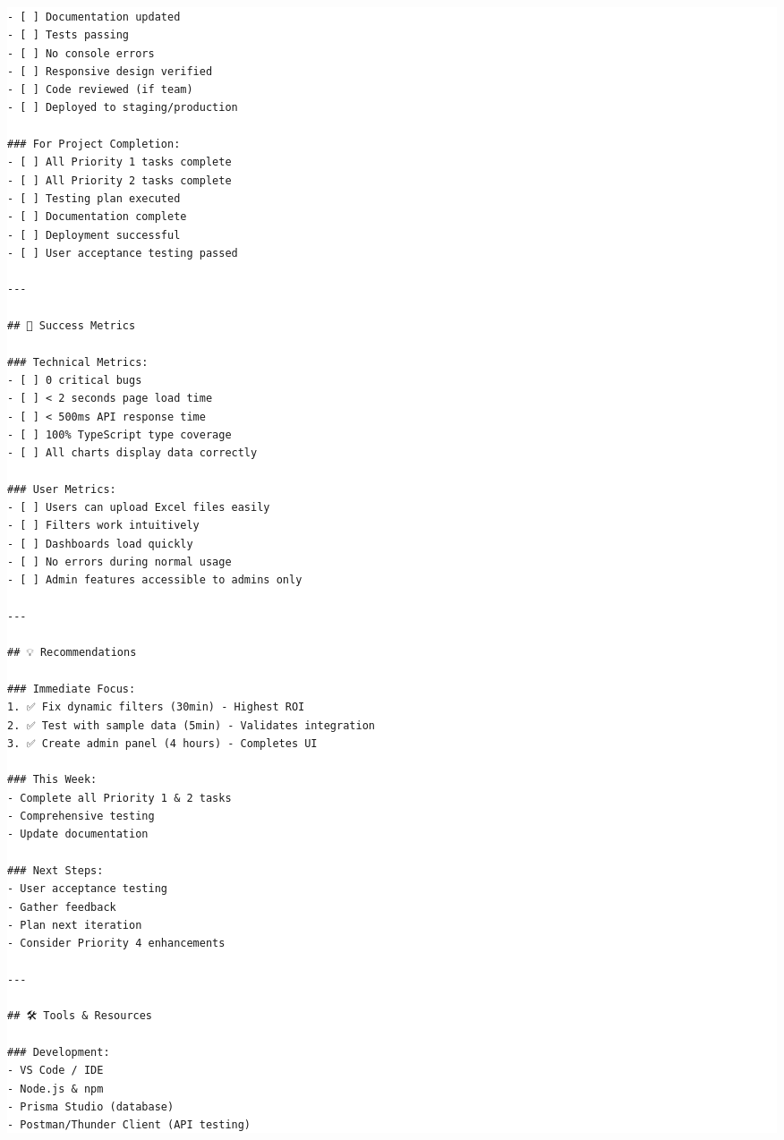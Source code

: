 ```
- [ ] Documentation updated
- [ ] Tests passing
- [ ] No console errors
- [ ] Responsive design verified
- [ ] Code reviewed (if team)
- [ ] Deployed to staging/production

### For Project Completion:
- [ ] All Priority 1 tasks complete
- [ ] All Priority 2 tasks complete
- [ ] Testing plan executed
- [ ] Documentation complete
- [ ] Deployment successful
- [ ] User acceptance testing passed

---

## 🎯 Success Metrics

### Technical Metrics:
- [ ] 0 critical bugs
- [ ] < 2 seconds page load time
- [ ] < 500ms API response time
- [ ] 100% TypeScript type coverage
- [ ] All charts display data correctly

### User Metrics:
- [ ] Users can upload Excel files easily
- [ ] Filters work intuitively
- [ ] Dashboards load quickly
- [ ] No errors during normal usage
- [ ] Admin features accessible to admins only

---

## 💡 Recommendations

### Immediate Focus:
1. ✅ Fix dynamic filters (30min) - Highest ROI
2. ✅ Test with sample data (5min) - Validates integration
3. ✅ Create admin panel (4 hours) - Completes UI

### This Week:
- Complete all Priority 1 & 2 tasks
- Comprehensive testing
- Update documentation

### Next Steps:
- User acceptance testing
- Gather feedback
- Plan next iteration
- Consider Priority 4 enhancements

---

## 🛠️ Tools & Resources

### Development:
- VS Code / IDE
- Node.js & npm
- Prisma Studio (database)
- Postman/Thunder Client (API testing)

```